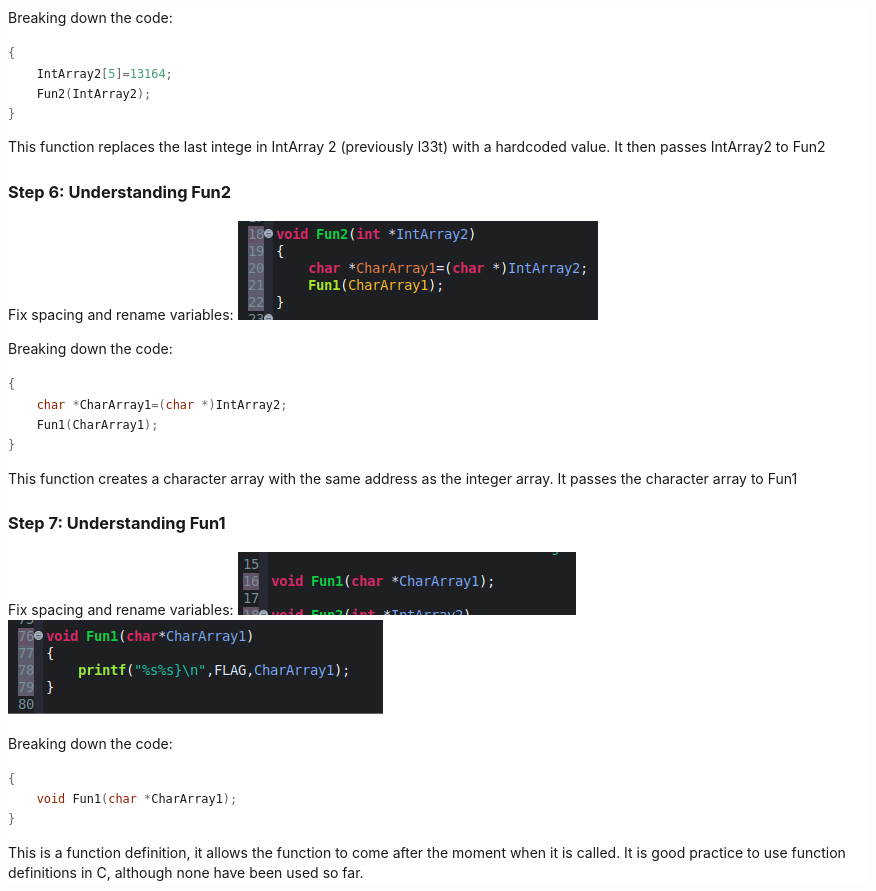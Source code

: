 Breaking down the code:
```C
{
	IntArray2[5]=13164;
	Fun2(IntArray2);
}
```
This function replaces the last intege in IntArray 2 (previously l33t) with a hardcoded value.
It then passes IntArray2 to Fun2

### Step 6: Understanding Fun2
Fix spacing and rename variables:
![chal1img8](<chal1img8.png>)

Breaking down the code:
```C
{
	char *CharArray1=(char *)IntArray2;
	Fun1(CharArray1);
}
```
This function creates a character array with the same address as the integer array. It passes the character array to Fun1 

### Step 7: Understanding Fun1

Fix spacing and rename variables:
![chal1img9](<chal1img9.png>)
![chal1img10](<chal1img10.png>)

Breaking down the code:
```C
{
	void Fun1(char *CharArray1);
}
```
This is a function definition, it allows the function to come after the moment when it is called. It is good practice to use function definitions in C, although none have been used so far. 
